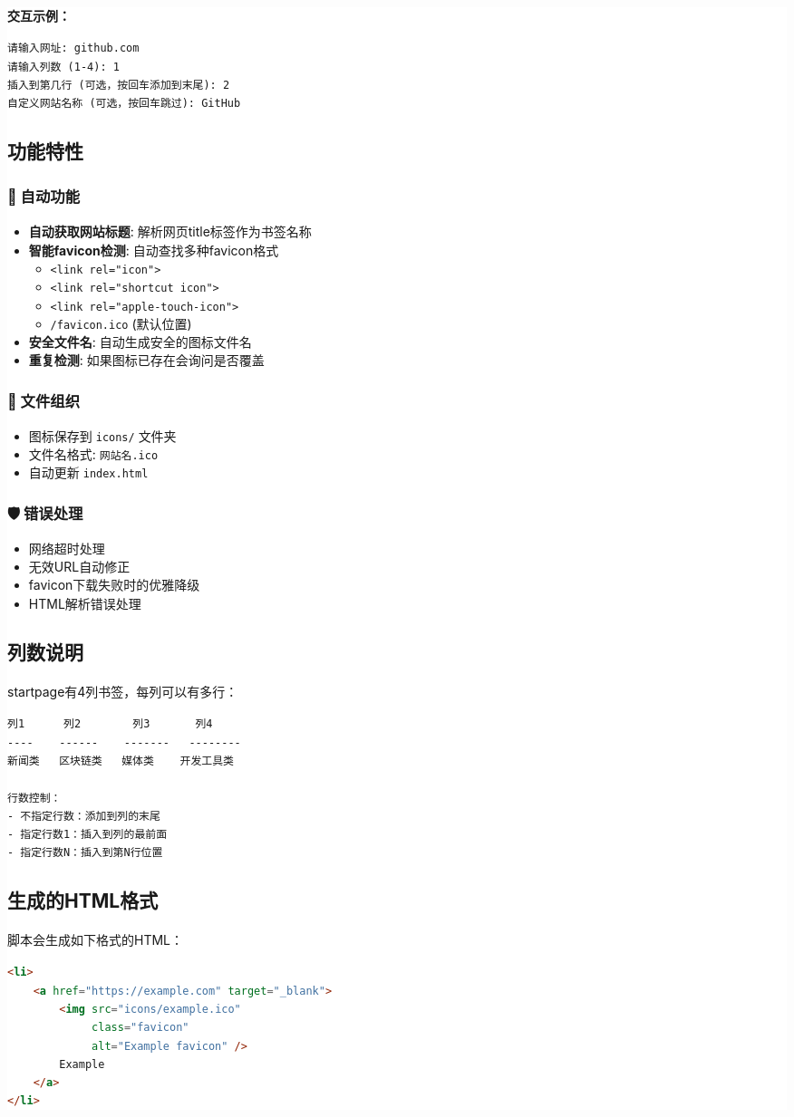 **交互示例：**
```
请输入网址: github.com
请输入列数 (1-4): 1
插入到第几行 (可选，按回车添加到末尾): 2
自定义网站名称 (可选，按回车跳过): GitHub
```

## 功能特性

### 🎯 自动功能
- **自动获取网站标题**: 解析网页title标签作为书签名称
- **智能favicon检测**: 自动查找多种favicon格式
  - `<link rel="icon">`
  - `<link rel="shortcut icon">`
  - `<link rel="apple-touch-icon">`
  - `/favicon.ico` (默认位置)
- **安全文件名**: 自动生成安全的图标文件名
- **重复检测**: 如果图标已存在会询问是否覆盖

### 📁 文件组织
- 图标保存到 `icons/` 文件夹
- 文件名格式: `网站名.ico`
- 自动更新 `index.html`

### 🛡️ 错误处理
- 网络超时处理
- 无效URL自动修正
- favicon下载失败时的优雅降级
- HTML解析错误处理

## 列数说明

startpage有4列书签，每列可以有多行：

```
列1      列2        列3       列4
----    ------    -------   --------
新闻类   区块链类   媒体类    开发工具类

行数控制：
- 不指定行数：添加到列的末尾
- 指定行数1：插入到列的最前面  
- 指定行数N：插入到第N行位置
```

## 生成的HTML格式

脚本会生成如下格式的HTML：

```html
<li>
    <a href="https://example.com" target="_blank">
        <img src="icons/example.ico" 
             class="favicon" 
             alt="Example favicon" />
        Example
    </a>
</li>
```
